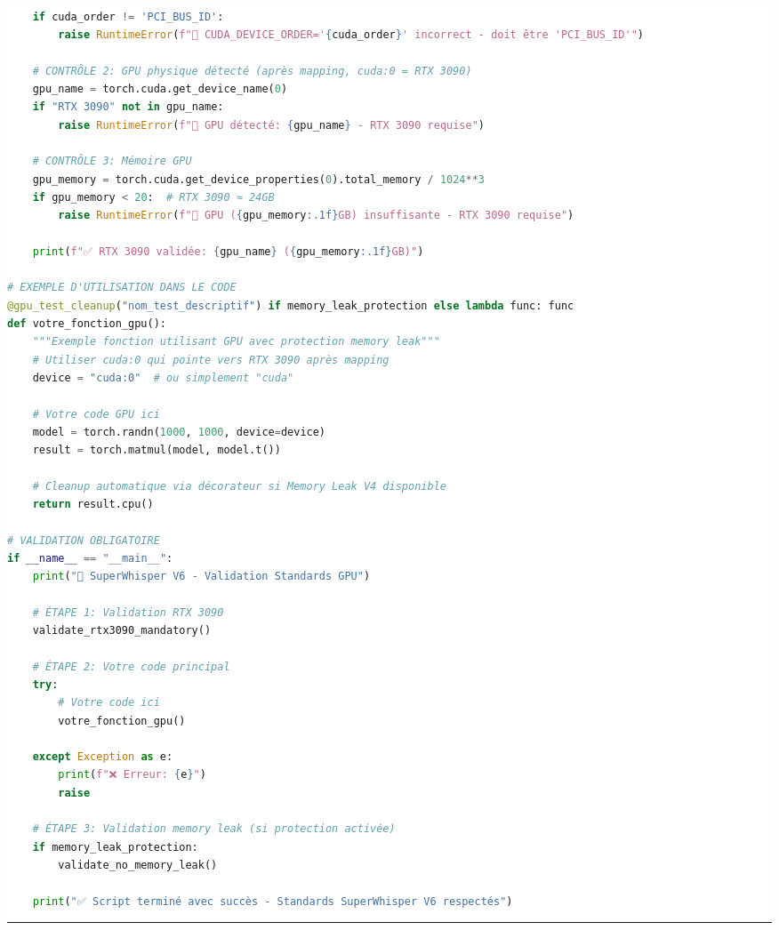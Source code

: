 ```python
    if cuda_order != 'PCI_BUS_ID':
        raise RuntimeError(f"🚫 CUDA_DEVICE_ORDER='{cuda_order}' incorrect - doit être 'PCI_BUS_ID'")
    
    # CONTRÔLE 2: GPU physique détecté (après mapping, cuda:0 = RTX 3090)
    gpu_name = torch.cuda.get_device_name(0)
    if "RTX 3090" not in gpu_name:
        raise RuntimeError(f"🚫 GPU détecté: {gpu_name} - RTX 3090 requise")
    
    # CONTRÔLE 3: Mémoire GPU
    gpu_memory = torch.cuda.get_device_properties(0).total_memory / 1024**3
    if gpu_memory < 20:  # RTX 3090 ≈ 24GB
        raise RuntimeError(f"🚫 GPU ({gpu_memory:.1f}GB) insuffisante - RTX 3090 requise")
    
    print(f"✅ RTX 3090 validée: {gpu_name} ({gpu_memory:.1f}GB)")

# EXEMPLE D'UTILISATION DANS LE CODE
@gpu_test_cleanup("nom_test_descriptif") if memory_leak_protection else lambda func: func
def votre_fonction_gpu():
    """Exemple fonction utilisant GPU avec protection memory leak"""
    # Utiliser cuda:0 qui pointe vers RTX 3090 après mapping
    device = "cuda:0"  # ou simplement "cuda"
    
    # Votre code GPU ici
    model = torch.randn(1000, 1000, device=device)
    result = torch.matmul(model, model.t())
    
    # Cleanup automatique via décorateur si Memory Leak V4 disponible
    return result.cpu()

# VALIDATION OBLIGATOIRE
if __name__ == "__main__":
    print("🚀 SuperWhisper V6 - Validation Standards GPU")
    
    # ÉTAPE 1: Validation RTX 3090
    validate_rtx3090_mandatory()
    
    # ÉTAPE 2: Votre code principal
    try:
        # Votre code ici
        votre_fonction_gpu()
        
    except Exception as e:
        print(f"❌ Erreur: {e}")
        raise
    
    # ÉTAPE 3: Validation memory leak (si protection activée)
    if memory_leak_protection:
        validate_no_memory_leak()
    
    print("✅ Script terminé avec succès - Standards SuperWhisper V6 respectés")
```

---